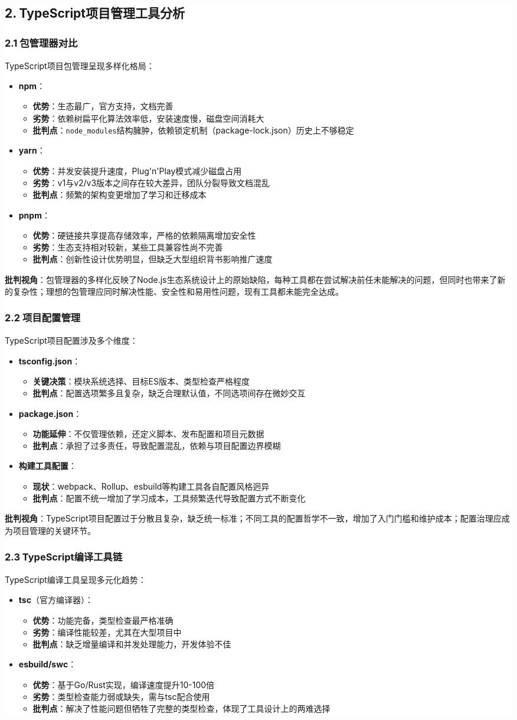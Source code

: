 ## 2. TypeScript项目管理工具分析

### 2.1 包管理器对比

TypeScript项目包管理呈现多样化格局：

- **npm**：
  - **优势**：生态最广，官方支持，文档完善
  - **劣势**：依赖树扁平化算法效率低，安装速度慢，磁盘空间消耗大
  - **批判点**：`node_modules`结构臃肿，依赖锁定机制（package-lock.json）历史上不够稳定

- **yarn**：
  - **优势**：并发安装提升速度，Plug'n'Play模式减少磁盘占用
  - **劣势**：v1与v2/v3版本之间存在较大差异，团队分裂导致文档混乱
  - **批判点**：频繁的架构变更增加了学习和迁移成本

- **pnpm**：
  - **优势**：硬链接共享提高存储效率，严格的依赖隔离增加安全性
  - **劣势**：生态支持相对较新，某些工具兼容性尚不完善
  - **批判点**：创新性设计优势明显，但缺乏大型组织背书影响推广速度

**批判视角**：包管理器的多样化反映了Node.js生态系统设计上的原始缺陷，每种工具都在尝试解决前任未能解决的问题，但同时也带来了新的复杂性；理想的包管理应同时解决性能、安全性和易用性问题，现有工具都未能完全达成。

### 2.2 项目配置管理

TypeScript项目配置涉及多个维度：

- **tsconfig.json**：
  - **关键决策**：模块系统选择、目标ES版本、类型检查严格程度
  - **批判点**：配置选项繁多且复杂，缺乏合理默认值，不同选项间存在微妙交互

- **package.json**：
  - **功能延伸**：不仅管理依赖，还定义脚本、发布配置和项目元数据
  - **批判点**：承担了过多责任，导致配置混乱，依赖与项目配置边界模糊

- **构建工具配置**：
  - **现状**：webpack、Rollup、esbuild等构建工具各自配置风格迥异
  - **批判点**：配置不统一增加了学习成本，工具频繁迭代导致配置方式不断变化

**批判视角**：TypeScript项目配置过于分散且复杂，缺乏统一标准；不同工具的配置哲学不一致，增加了入门门槛和维护成本；配置治理应成为项目管理的关键环节。

### 2.3 TypeScript编译工具链

TypeScript编译工具呈现多元化趋势：

- **tsc**（官方编译器）：
  - **优势**：功能完备，类型检查最严格准确
  - **劣势**：编译性能较差，尤其在大型项目中
  - **批判点**：缺乏增量编译和并发处理能力，开发体验不佳

- **esbuild/swc**：
  - **优势**：基于Go/Rust实现，编译速度提升10-100倍
  - **劣势**：类型检查能力弱或缺失，需与tsc配合使用
  - **批判点**：解决了性能问题但牺牲了完整的类型检查，体现了工具设计上的两难选择
